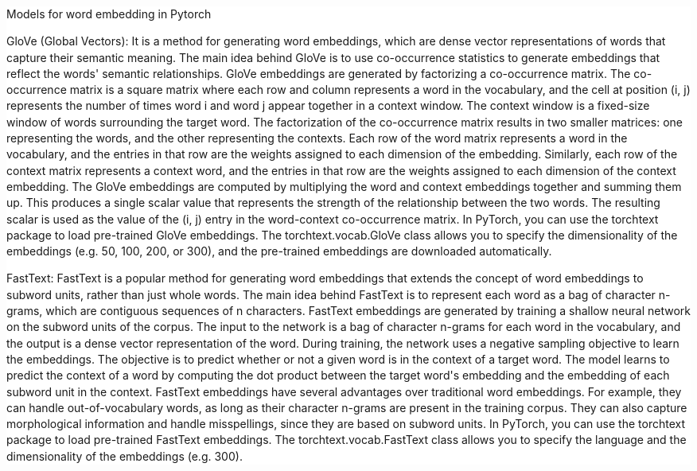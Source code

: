 Models for word embedding in Pytorch

GloVe (Global Vectors): It is a method for generating word embeddings, which are dense vector representations of words
that capture their semantic meaning. The main idea behind GloVe is to use co-occurrence statistics to generate
embeddings that reflect the words' semantic relationships. GloVe embeddings are generated by factorizing a co-occurrence
matrix. The co-occurrence matrix is a square matrix where each row and column represents a word in the vocabulary, and
the cell at position (i, j) represents the number of times word i and word j appear together in a context window. The
context window is a fixed-size window of words surrounding the target word. The factorization of the co-occurrence
matrix results in two smaller matrices: one representing the words, and the other representing the contexts. Each row of
the word matrix represents a word in the vocabulary, and the entries in that row are the weights assigned to each
dimension of the embedding. Similarly, each row of the context matrix represents a context word, and the entries in that
row are the weights assigned to each dimension of the context embedding. The GloVe embeddings are computed by
multiplying the word and context embeddings together and summing them up. This produces a single scalar value that
represents the strength of the relationship between the two words. The resulting scalar is used as the value of the (i,
j) entry in the word-context co-occurrence matrix. In PyTorch, you can use the torchtext package to load pre-trained
GloVe embeddings. The torchtext.vocab.GloVe class allows you to specify the dimensionality of the embeddings (e.g. 50,
100, 200, or 300), and the pre-trained embeddings are downloaded automatically.

FastText: FastText is a popular method for generating word embeddings that extends the concept of word embeddings to
subword units, rather than just whole words. The main idea behind FastText is to represent each word as a bag of
character n-grams, which are contiguous sequences of n characters. FastText embeddings are generated by training a
shallow neural network on the subword units of the corpus. The input to the network is a bag of character n-grams for
each word in the vocabulary, and the output is a dense vector representation of the word. During training, the network
uses a negative sampling objective to learn the embeddings. The objective is to predict whether or not a given word is
in the context of a target word. The model learns to predict the context of a word by computing the dot product between
the target word's embedding and the embedding of each subword unit in the context. FastText embeddings have several
advantages over traditional word embeddings. For example, they can handle out-of-vocabulary words, as long as their
character n-grams are present in the training corpus. They can also capture morphological information and handle
misspellings, since they are based on subword units. In PyTorch, you can use the torchtext package to load pre-trained
FastText embeddings. The torchtext.vocab.FastText class allows you to specify the language and the dimensionality of the
embeddings (e.g. 300).

